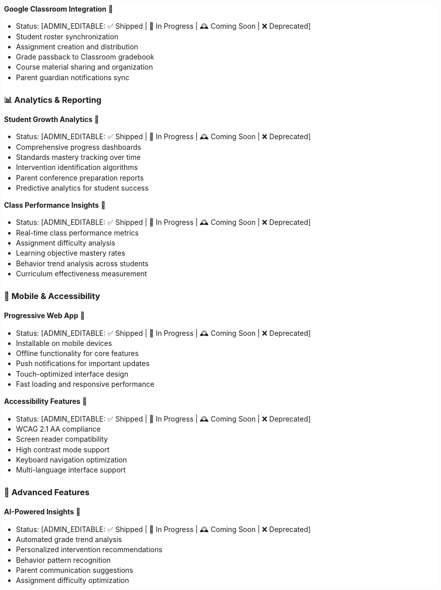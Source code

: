**Google Classroom Integration** 🔧
- Status: [ADMIN_EDITABLE: ✅ Shipped | 🚧 In Progress | 🕰️ Coming Soon | ❌ Deprecated]
- Student roster synchronization
- Assignment creation and distribution
- Grade passback to Classroom gradebook
- Course material sharing and organization
- Parent guardian notifications sync

### 📊 **Analytics & Reporting**

**Student Growth Analytics** 🔧
- Status: [ADMIN_EDITABLE: ✅ Shipped | 🚧 In Progress | 🕰️ Coming Soon | ❌ Deprecated]
- Comprehensive progress dashboards
- Standards mastery tracking over time
- Intervention identification algorithms
- Parent conference preparation reports
- Predictive analytics for student success

**Class Performance Insights** 🔧
- Status: [ADMIN_EDITABLE: ✅ Shipped | 🚧 In Progress | 🕰️ Coming Soon | ❌ Deprecated]
- Real-time class performance metrics
- Assignment difficulty analysis
- Learning objective mastery rates
- Behavior trend analysis across students
- Curriculum effectiveness measurement

### 📱 **Mobile & Accessibility**

**Progressive Web App** 🔧
- Status: [ADMIN_EDITABLE: ✅ Shipped | 🚧 In Progress | 🕰️ Coming Soon | ❌ Deprecated]
- Installable on mobile devices
- Offline functionality for core features
- Push notifications for important updates
- Touch-optimized interface design
- Fast loading and responsive performance

**Accessibility Features** 🔧
- Status: [ADMIN_EDITABLE: ✅ Shipped | 🚧 In Progress | 🕰️ Coming Soon | ❌ Deprecated]
- WCAG 2.1 AA compliance
- Screen reader compatibility
- High contrast mode support
- Keyboard navigation optimization
- Multi-language interface support

### 🚀 **Advanced Features**

**AI-Powered Insights** 🔧
- Status: [ADMIN_EDITABLE: ✅ Shipped | 🚧 In Progress | 🕰️ Coming Soon | ❌ Deprecated]
- Automated grade trend analysis
- Personalized intervention recommendations
- Behavior pattern recognition
- Parent communication suggestions
- Assignment difficulty optimization
